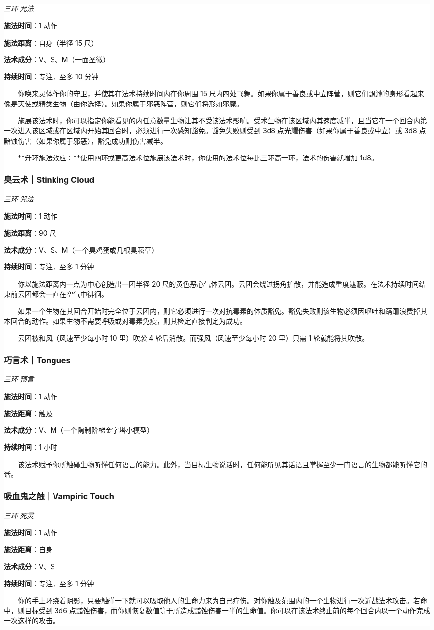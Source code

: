 _三环 咒法_

**施法时间**：1 动作

**施法距离**：自身（半径 15 尺）

**法术成分**：V、S、M（一面圣徽）

**持续时间**：专注，至多 10 分钟

　　你唤来灵体作你的守卫，并使其在法术持续时间内在你周围 15 尺内四处飞舞。如果你属于善良或中立阵营，则它们飘渺的身形看起来像是天使或精类生物（由你选择）。如果你属于邪恶阵营，则它们将形如邪魔。

　　施展该法术时，你可以指定你能看见的内任意数量生物让其不受该法术影响。受术生物在该区域内其速度减半，且当它在一个回合内第一次进入该区域或在区域内开始其回合时，必须进行一次感知豁免。豁免失败则受到 3d8 点光耀伤害（如果你属于善良或中立）或 3d8 点黯蚀伤害（如果你属于邪恶），豁免成功则伤害减半。

　　**升环施法效应：**使用四环或更高法术位施展该法术时，你使用的法术位每比三环高一环，法术的伤害就增加 1d8。

### **臭云术｜Stinking Cloud**

_三环 咒法_

**施法时间**：1 动作

**施法距离**：90 尺

**法术成分**：V、S、M（一个臭鸡蛋或几根臭菘草）

**持续时间**：专注，至多 1 分钟

　　你以施法距离内一点为中心创造出一团半径 20 尺的黄色恶心气体云团。云团会绕过拐角扩散，并能造成重度遮蔽。在法术持续时间结束前云团都会一直在空气中徘徊。

　　如果一个生物在其回合开始时完全位于云团内，则它必须进行一次对抗毒素的体质豁免。豁免失败则该生物必须因呕吐和蹒跚浪费掉其本回合的动作。如果生物不需要呼吸或对毒素免疫，则其检定直接判定为成功。

　　云团被和风（风速至少每小时 10 里）吹袭 4 轮后消散。而强风（风速至少每小时 20 里）只需 1 轮就能将其吹散。

### **巧言术｜Tongues**

_三环 预言_

**施法时间**：1 动作

**施法距离**：触及

**法术成分**：V、M（一个陶制阶梯金字塔小模型）

**持续时间**：1 小时

　　该法术赋予你所触碰生物听懂任何语言的能力。此外，当目标生物说话时，任何能听见其话语且掌握至少一门语言的生物都能听懂它的话。

### **吸血鬼之触｜Vampiric Touch**

_三环 死灵_

**施法时间**：1 动作

**施法距离**：自身

**法术成分**：V、S

**持续时间**：专注，至多 1 分钟

　　你的手上环绕着阴影，只要触碰一下就可以吸取他人的生命力来为自己疗伤。对你触及范围内的一个生物进行一次近战法术攻击。若命中，则目标受到 3d6 点黯蚀伤害，而你则恢复数值等于所造成黯蚀伤害一半的生命值。你可以在该法术终止前的每个回合内以一个动作完成一次这样的攻击。
